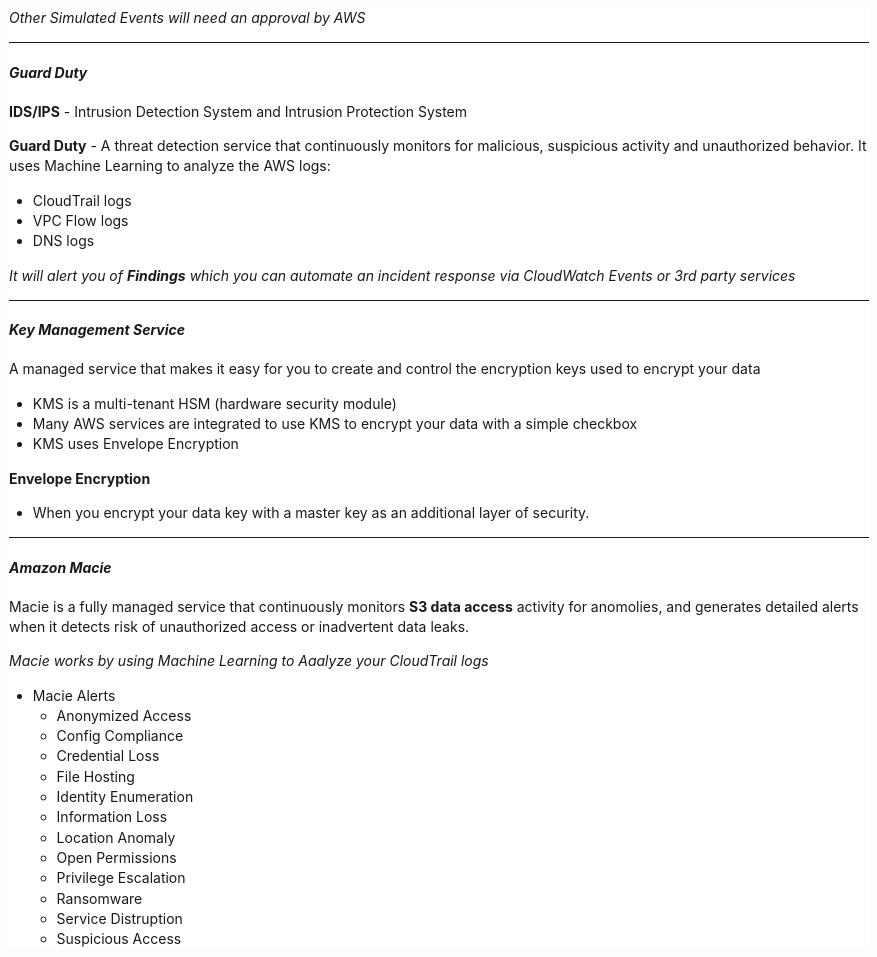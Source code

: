 _Other Simulated Events will need an approval by AWS_

---

#### _Guard Duty_

**IDS/IPS** - Intrusion Detection System and Intrusion Protection System

**Guard Duty** - A threat detection service that continuously monitors for malicious, suspicious activity and unauthorized behavior. It uses Machine Learning to analyze the AWS logs:

- CloudTrail logs
- VPC Flow logs
- DNS logs

_It will alert you of **Findings** which you can automate an incident response via CloudWatch Events or 3rd party services_

---

#### _Key Management Service_

A managed service that makes it easy for you to create and control the encryption keys used to encrypt your data

- KMS is a multi-tenant HSM (hardware security module)
- Many AWS services are integrated to use KMS to encrypt your data with a simple checkbox
- KMS uses Envelope Encryption

**Envelope Encryption**

- When you encrypt your data key with a master key as an additional layer of security.

---

#### _Amazon Macie_

Macie is a fully managed service that continuously monitors **S3 data access** activity for anomolies, and generates detailed alerts when it detects risk of unauthorized access or inadvertent data leaks.

_Macie works by using Machine Learning to Aaalyze your CloudTrail logs_

- Macie Alerts
  - Anonymized Access
  - Config Compliance
  - Credential Loss
  - File Hosting
  - Identity Enumeration
  - Information Loss
  - Location Anomaly
  - Open Permissions
  - Privilege Escalation
  - Ransomware
  - Service Distruption
  - Suspicious Access
